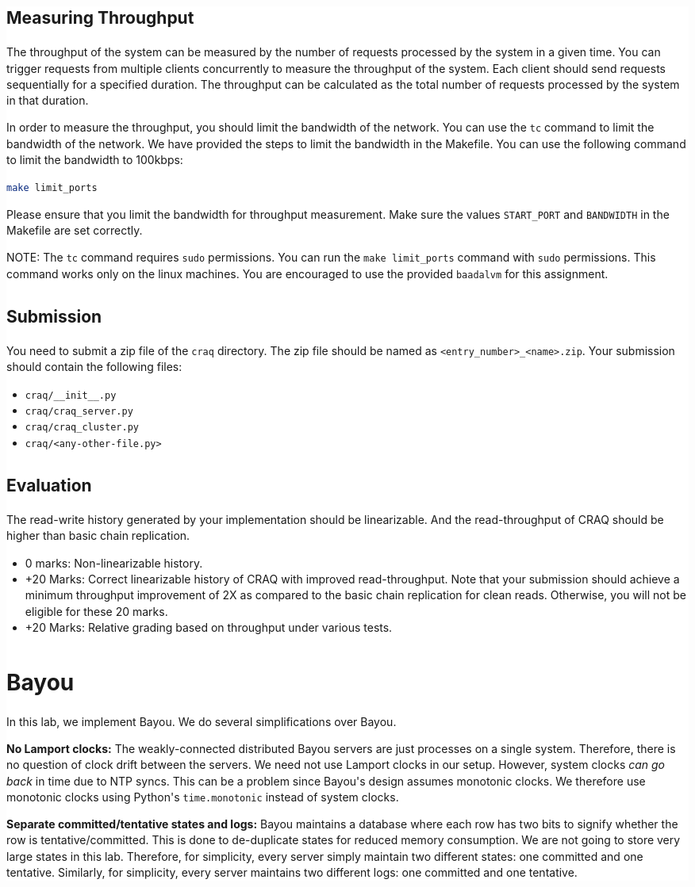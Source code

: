 ## Measuring Throughput

The throughput of the system can be measured by the number of requests processed by the system in a given time. You can trigger requests from multiple clients concurrently to measure the throughput of the system. Each client should send requests sequentially for a specified duration. The throughput can be calculated as the total number of requests processed by the system in that duration.

In order to measure the throughput, you should limit the bandwidth of the network. You can use the `tc` command to limit the bandwidth of the network. We have provided the steps to limit the bandwidth in the Makefile. You can use the following command to limit the bandwidth to 100kbps:
```bash
make limit_ports
```
Please ensure that you limit the bandwidth for throughput measurement. Make sure the values `START_PORT` and `BANDWIDTH` in the Makefile are set correctly.

NOTE: The `tc` command requires `sudo` permissions. You can run the `make limit_ports` command with `sudo` permissions. This command works only on the linux machines. You are encouraged to use the provided `baadalvm` for this assignment.

## Submission

You need to submit a zip file of the `craq` directory. The zip file should be named as `<entry_number>_<name>.zip`.
Your submission should contain the following files:
- `craq/__init__.py`
- `craq/craq_server.py`
- `craq/craq_cluster.py`
- `craq/<any-other-file.py>`

## Evaluation
The read-write history generated by your implementation should be linearizable.
And the read-throughput of CRAQ should be higher than basic chain replication.

- 0 marks: Non-linearizable history.
- +20 Marks: Correct linearizable history of CRAQ with improved read-throughput.
    Note that your submission should achieve a minimum throughput improvement of 2X as compared to the basic chain replication for clean reads. Otherwise, you will not be eligible for these 20 marks.
- +20 Marks: Relative grading based on throughput under various tests.

# Bayou

In this lab, we implement Bayou. We do several simplifications over Bayou. 

**No Lamport clocks:** The weakly-connected distributed Bayou servers are just
processes on a single system. Therefore, there is no question of clock drift
between the servers. We need not use Lamport clocks in our setup. However,
system clocks *can go back* in time due to NTP syncs. This can be a problem 
since Bayou's design assumes monotonic clocks. We therefore use monotonic clocks
using Python's `time.monotonic` instead of system clocks.

**Separate committed/tentative states and logs:** Bayou maintains a database
where each row has two bits to signify whether the row is tentative/committed.
This is done to de-duplicate states for reduced memory consumption. We are not
going to store very large states in this lab. Therefore, for simplicity, every
server simply maintain two different states: one committed and one tentative.
Similarly, for simplicity, every server maintains two different logs: one
committed and one tentative.
